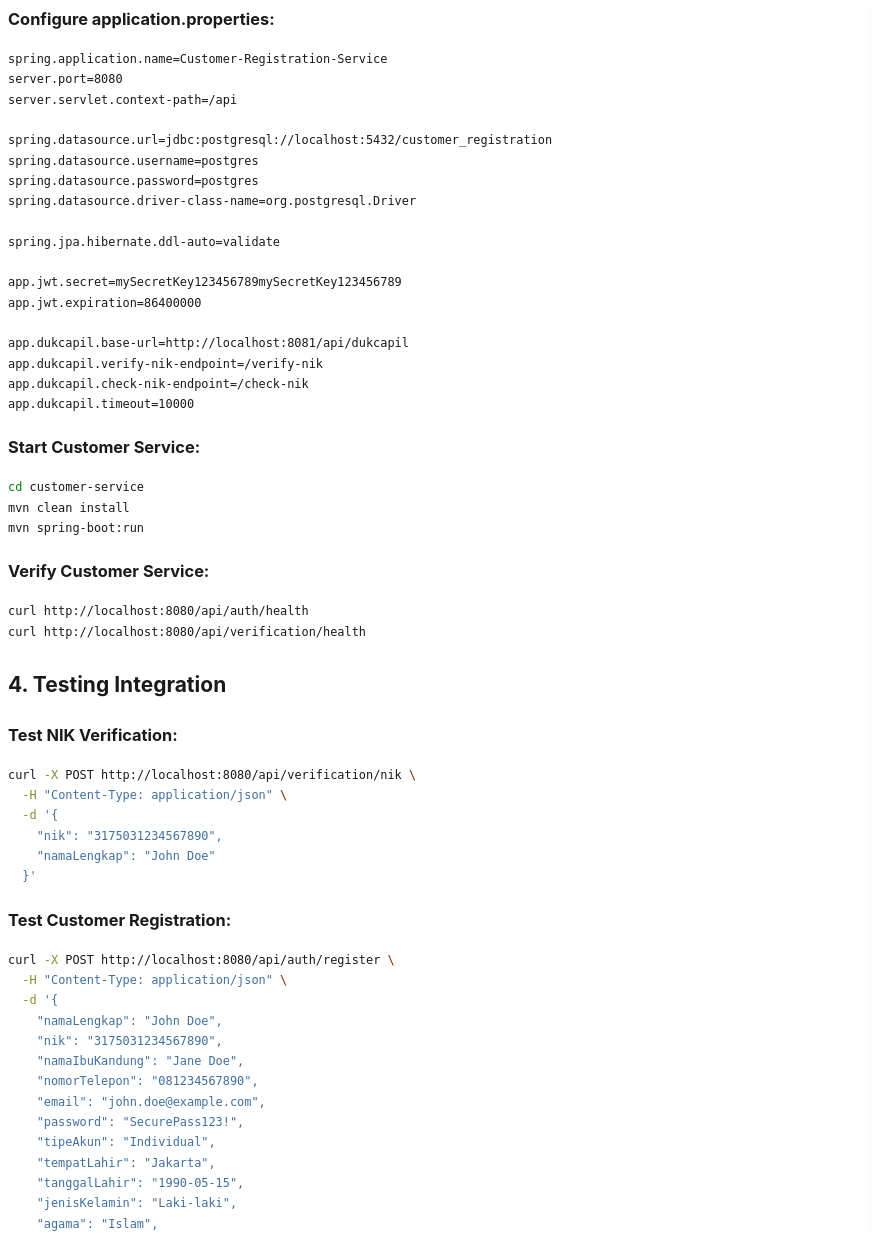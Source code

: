 ### Configure application.properties:
```properties
spring.application.name=Customer-Registration-Service
server.port=8080
server.servlet.context-path=/api

spring.datasource.url=jdbc:postgresql://localhost:5432/customer_registration
spring.datasource.username=postgres
spring.datasource.password=postgres
spring.datasource.driver-class-name=org.postgresql.Driver

spring.jpa.hibernate.ddl-auto=validate

app.jwt.secret=mySecretKey123456789mySecretKey123456789
app.jwt.expiration=86400000

app.dukcapil.base-url=http://localhost:8081/api/dukcapil
app.dukcapil.verify-nik-endpoint=/verify-nik
app.dukcapil.check-nik-endpoint=/check-nik
app.dukcapil.timeout=10000
```

### Start Customer Service:
```bash
cd customer-service
mvn clean install
mvn spring-boot:run
```

### Verify Customer Service:
```bash
curl http://localhost:8080/api/auth/health
curl http://localhost:8080/api/verification/health
```

## 4. Testing Integration

### Test NIK Verification:
```bash
curl -X POST http://localhost:8080/api/verification/nik \
  -H "Content-Type: application/json" \
  -d '{
    "nik": "3175031234567890",
    "namaLengkap": "John Doe"
  }'
```

### Test Customer Registration:
```bash
curl -X POST http://localhost:8080/api/auth/register \
  -H "Content-Type: application/json" \
  -d '{
    "namaLengkap": "John Doe",
    "nik": "3175031234567890",
    "namaIbuKandung": "Jane Doe",
    "nomorTelepon": "081234567890",
    "email": "john.doe@example.com",
    "password": "SecurePass123!",
    "tipeAkun": "Individual",
    "tempatLahir": "Jakarta",
    "tanggalLahir": "1990-05-15",
    "jenisKelamin": "Laki-laki",
    "agama": "Islam",
```